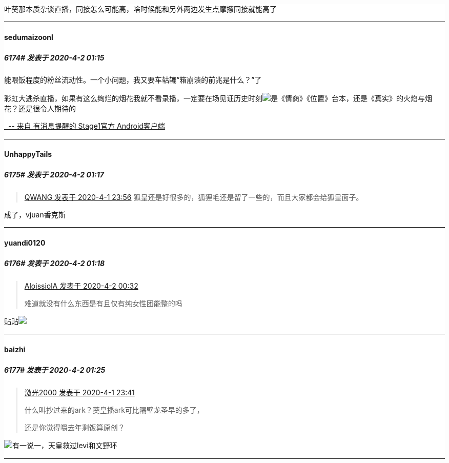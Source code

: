 叶葵那本质杂谈直播，同接怎么可能高，啥时候能和另外两边发生点摩擦同接就能高了


-----

####  sedumaizoonl  
##### 6174#       发表于 2020-4-2 01:15


能喂饭程度的粉丝流动性。一个小问题，我又要车轱辘“箱崩溃的前兆是什么？”了

彩虹大逃杀直播，如果有这么绚烂的烟花我就不看录播，一定要在场见证历史时刻<img src="https://static.saraba1st.com/image/smiley/face2017/067.png" referrerpolicy="no-referrer">是《情商》《位置》台本，还是《真实》的火焰与烟花？还是很令人期待的

[  -- 来自 有消息提醒的 Stage1官方 Android客户端](https://www.coolapk.com/apk/140634)


-----

####  UnhappyTails  
##### 6175#       发表于 2020-4-2 01:17


<blockquote><a href="httphttps://bbs.saraba1st.com/2b/forum.php?mod=redirect&amp;goto=findpost&amp;pid=46949371&amp;ptid=1920426" target="_blank">QWANG 发表于 2020-4-1 23:56</a>
狐皇还是好很多的，狐狸毛还是留了一些的，而且大家都会给狐皇面子。</blockquote>
成了，vjuan香克斯


-----

####  yuandi0120  
##### 6176#       发表于 2020-4-2 01:18


<blockquote><a href="httphttps://bbs.saraba1st.com/2b/forum.php?mod=redirect&amp;goto=findpost&amp;pid=46949736&amp;ptid=1920426" target="_blank">AloissiolA 发表于 2020-4-2 00:32</a>

难道就没有什么东西是有且仅有纯女性团能整的吗</blockquote>
贴贴<img src="https://static.saraba1st.com/image/smiley/face2017/067.png" referrerpolicy="no-referrer">


-----

####  baizhi  
##### 6177#       发表于 2020-4-2 01:25


<blockquote><a href="httphttps://bbs.saraba1st.com/2b/forum.php?mod=redirect&amp;goto=findpost&amp;pid=46949205&amp;ptid=1920426" target="_blank">激光2000 发表于 2020-4-1 23:41</a>

什么叫抄过来的ark？葵皇播ark可比隔壁龙圣早的多了，


还是你觉得嚼去年剩饭算原创？</blockquote>
<img src="https://static.saraba1st.com/image/smiley/face2017/067.png" referrerpolicy="no-referrer">有一说一，天皇救过levi和文野环


-----
